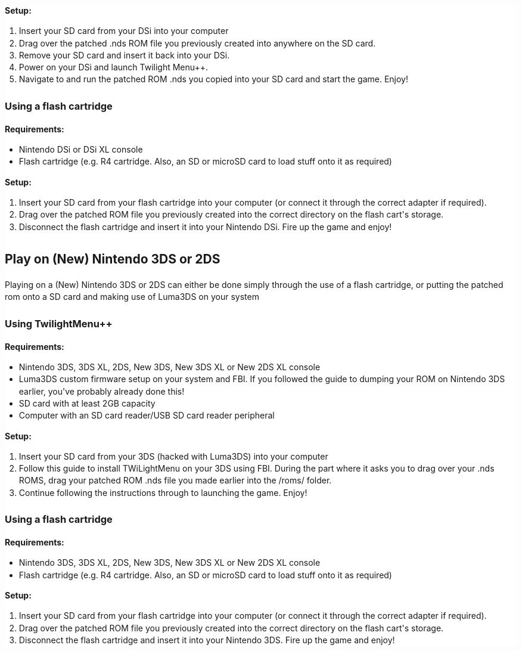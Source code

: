 **Setup:**
1. Insert your SD card from your DSi into your computer
2. Drag over the patched .nds ROM file you previously created into anywhere on the SD card.
3. Remove your SD card and insert it back into your DSi.
4. Power on your DSi and launch Twilight Menu++.
5. Navigate to and run the patched ROM .nds you copied into your SD card and start the game. Enjoy!

### Using a flash cartridge
**Requirements:**
* Nintendo DSi or DSi XL console
* Flash cartridge (e.g. R4 cartridge. Also, an SD or microSD card to load stuff onto it as required)

**Setup:**
1. Insert your SD card from your flash cartridge into your computer (or connect it through the correct adapter if required).
2. Drag over the patched ROM file you previously created into the correct directory on the flash cart's storage.
3. Disconnect the flash cartridge and insert it into your Nintendo DSi. Fire up the game and enjoy!

</div>

<div class="platform-filtered platform-nintendo_3ds">

## Play on (New) Nintendo 3DS or 2DS
Playing on a (New) Nintendo 3DS or 2DS can either be done simply through the use of a flash cartridge, or putting the patched rom onto a SD card and making use of Luma3DS on your system

### Using TwilightMenu++
**Requirements:**
* Nintendo 3DS, 3DS XL, 2DS, New 3DS, New 3DS XL or New 2DS XL console
* Luma3DS custom firmware setup on your system and FBI. If you followed the guide to dumping your ROM on Nintendo 3DS earlier, you've probably already done this!
* SD card with at least 2GB capacity
* Computer with an SD card reader/USB SD card reader peripheral

**Setup:**
1. Insert your SD card from your 3DS (hacked with Luma3DS) into your computer
2. Follow this guide to install TWiLightMenu on your 3DS using FBI. During the part where it asks you to drag over your .nds ROMS, drag your patched ROM .nds file you made earlier into the /roms/ folder.
3. Continue following the instructions through to launching the game. Enjoy!

### Using a flash cartridge
**Requirements:**
* Nintendo 3DS, 3DS XL, 2DS, New 3DS, New 3DS XL or New 2DS XL console
* Flash cartridge (e.g. R4 cartridge. Also, an SD or microSD card to load stuff onto it as required)

**Setup:**
1. Insert your SD card from your flash cartridge into your computer (or connect it through the correct adapter if required).
2. Drag over the patched ROM file you previously created into the correct directory on the flash cart's storage.
3. Disconnect the flash cartridge and insert it into your Nintendo 3DS. Fire up the game and enjoy!
